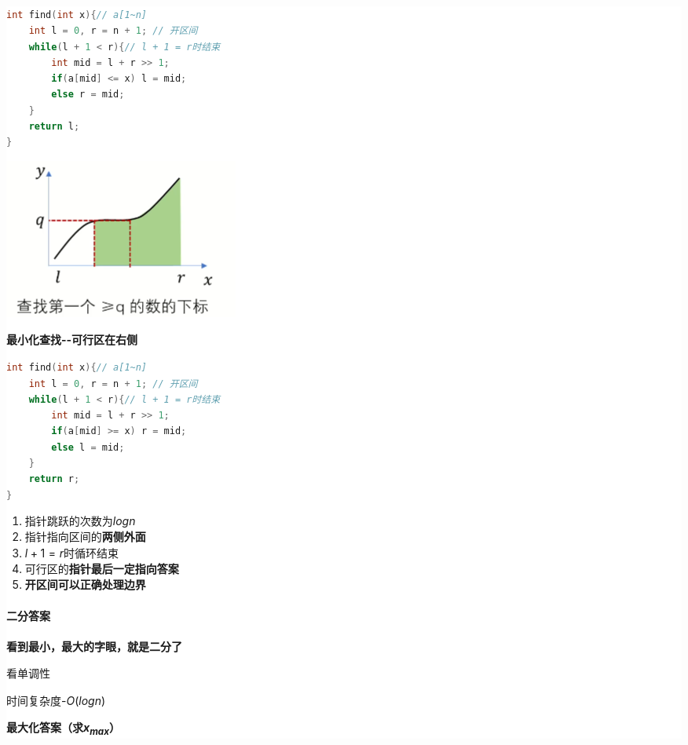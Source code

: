 ```c++
int find(int x){// a[1~n]
    int l = 0, r = n + 1; // 开区间
    while(l + 1 < r){// l + 1 = r时结束
        int mid = l + r >> 1;
        if(a[mid] <= x) l = mid;
        else r = mid;
    }
    return l;
}
```

![image-20231203095517813](./.assets/image-20231203095517813.png)

**最小化查找--可行区在右侧**

```C++
int find(int x){// a[1~n]
    int l = 0, r = n + 1; // 开区间
    while(l + 1 < r){// l + 1 = r时结束
        int mid = l + r >> 1;
        if(a[mid] >= x) r = mid;
        else l = mid;
    }
    return r;
}
```



1. 指针跳跃的次数为$logn$
2. 指针指向区间的**两侧外面**
3. $l + 1 = r$时循环结束
4. 可行区的**指针最后一定指向答案**
5. **开区间可以正确处理边界**



#### 二分答案

**看到最小，最大的字眼，就是二分了**

看单调性

时间复杂度-$O(logn)$

**最大化答案（求$x_{max}$）**
